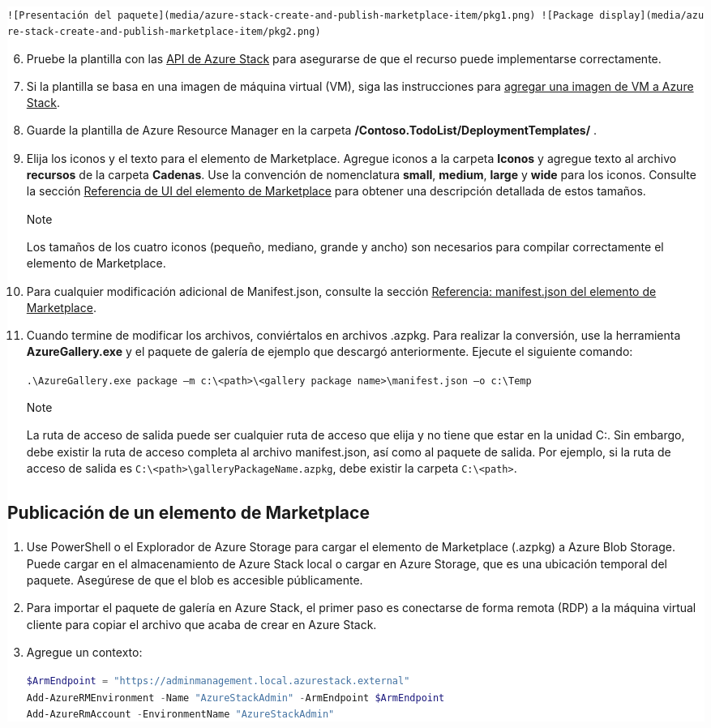     ![Presentación del paquete](media/azure-stack-create-and-publish-marketplace-item/pkg1.png) ![Package display](media/azure-stack-create-and-publish-marketplace-item/pkg2.png)

6. Pruebe la plantilla con las [API de Azure Stack](../user/azure-stack-profiles-azure-resource-manager-versions.md) para asegurarse de que el recurso puede implementarse correctamente.

7. Si la plantilla se basa en una imagen de máquina virtual (VM), siga las instrucciones para [agregar una imagen de VM a Azure Stack](azure-stack-add-vm-image.md).

8. Guarde la plantilla de Azure Resource Manager en la carpeta **/Contoso.TodoList/DeploymentTemplates/** .

9. Elija los iconos y el texto para el elemento de Marketplace. Agregue iconos a la carpeta **Iconos** y agregue texto al archivo **recursos** de la carpeta **Cadenas**. Use la convención de nomenclatura **small**, **medium**, **large** y **wide** para los iconos. Consulte la sección [Referencia de UI del elemento de Marketplace](#reference-marketplace-item-ui) para obtener una descripción detallada de estos tamaños.

    > [!NOTE]
    > Los tamaños de los cuatro iconos (pequeño, mediano, grande y ancho) son necesarios para compilar correctamente el elemento de Marketplace.

10. Para cualquier modificación adicional de Manifest.json, consulte la sección [Referencia: manifest.json del elemento de Marketplace](#reference-marketplace-item-manifestjson).

11. Cuando termine de modificar los archivos, conviértalos en archivos .azpkg. Para realizar la conversión, use la herramienta **AzureGallery.exe** y el paquete de galería de ejemplo que descargó anteriormente. Ejecute el siguiente comando:

    ```shell
    .\AzureGallery.exe package –m c:\<path>\<gallery package name>\manifest.json –o c:\Temp
    ```

    > [!NOTE]
    > La ruta de acceso de salida puede ser cualquier ruta de acceso que elija y no tiene que estar en la unidad C:. Sin embargo, debe existir la ruta de acceso completa al archivo manifest.json, así como al paquete de salida. Por ejemplo, si la ruta de acceso de salida es `C:\<path>\galleryPackageName.azpkg`, debe existir la carpeta `C:\<path>`.
    >
    >

## <a name="publish-a-marketplace-item"></a>Publicación de un elemento de Marketplace

1. Use PowerShell o el Explorador de Azure Storage para cargar el elemento de Marketplace (.azpkg) a Azure Blob Storage. Puede cargar en el almacenamiento de Azure Stack local o cargar en Azure Storage, que es una ubicación temporal del paquete. Asegúrese de que el blob es accesible públicamente.

2. Para importar el paquete de galería en Azure Stack, el primer paso es conectarse de forma remota (RDP) a la máquina virtual cliente para copiar el archivo que acaba de crear en Azure Stack.

3. Agregue un contexto:

    ```powershell
    $ArmEndpoint = "https://adminmanagement.local.azurestack.external"
    Add-AzureRMEnvironment -Name "AzureStackAdmin" -ArmEndpoint $ArmEndpoint
    Add-AzureRmAccount -EnvironmentName "AzureStackAdmin"
    ```
